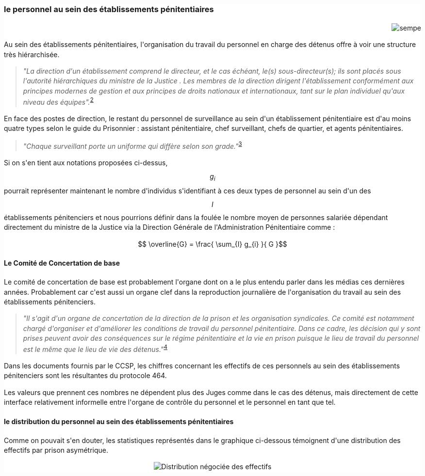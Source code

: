 ### le personnel au sein des établissements pénitentiaires

<div style="text-align: right"><img src="{{ site.baseurl }}/assets/sempe.jpg" alt="sempe" style="width:175px;" ></div>

Au sein des établissements pénitentiaires, l'organisation du travail du personnel en charge des détenus offre à voir une structure très hiérarchisée.

> *"La direction d'un établissement comprend le directeur, et le cas échéant, le(s) sous-directeur(s); ils sont placés sous l'autorité hiérarchiques du ministre de la Justice . Les membres de la direction dirigent l'établissement conformément aux principes modernes de gestion et aux principes de droits nationaux et internationaux, tant sur le plan individuel qu'aux niveau des équipes".*<sup id="a2">[2](#f2)</sup> 

En face des postes de direction, le restant du personnel de surveillance au sein d'un établissement pénitentiaire est d'au moins quatre types selon le guide du Prisonnier : assistant pénitentiaire, chef surveillant, chefs de quartier, et agents pénitentiaires.

> *"Chaque surveillant porte un uniforme qui diffère selon son grade."*<sup id="a3">[3](#f3)</sup> 

Si on s'en tient aux notations proposées ci-dessus, $$g_{i}$$ pourrait représenter maintenant le nombre d'individus s'identifiant à ces deux types de personnel au sein d'un des $$I$$ établissements pénitenciers et nous pourrions définir dans la foulée le nombre moyen de personnes salariée dépendant directement du ministre de la Justice via la Direction Générale de l'Administration Pénitentiaire comme :

 
 <div style="text-align: center">
 $$ \overline{G} = \frac{ \sum_{I} g_{i} }{ G }$$ 
 </div>
 

#### Le Comité de Concertation de base

Le comité de concertation de base est probablement l'organe dont on a le plus entendu parler dans les médias ces dernières années. Probablement car c'est aussi un organe clef dans la reproduction journalière de l'organisation du travail au sein des établissements pénitenciers.

> *"Il s'agit d'un organe de concertation de la direction de la prison et les organisation syndicales. Ce comité est notamment chargé d'organiser et d'améliorer les conditions de travail du personnel pénitentiaire. Dans ce cadre, les décision qui y sont prises peuvent  avoir des conséquences sur le régime pénitentiaire et la vie en prison puisque le lieu de travail du personnel est le même que le lieu de vie des détenus."*<sup id="a4">[4](#f4)</sup> 

Dans les documents fournis par le CCSP, les chiffres concernant  les effectifs de ces personnels au sein des établissements pénitenciers sont les résultantes du protocole 464. 

Les valeurs que prennent ces nombres ne dépendent plus des Juges comme dans le cas des détenus, mais directement de cette interface relativement informelle entre l'organe de contrôle du personnel et le personnel en tant que tel.

#### le distribution du personnel au sein des établissements pénitentiaires

Comme on pouvait s'en douter, les statistiques représentés dans le graphique ci-dessous témoignent d'une distribution des effectifs par prison asymétrique. 

<div style="text-align: center"><img src="{{ site.baseurl }}/assets/perso.jpg" alt="Distribution négociée des effectifs"></div>
